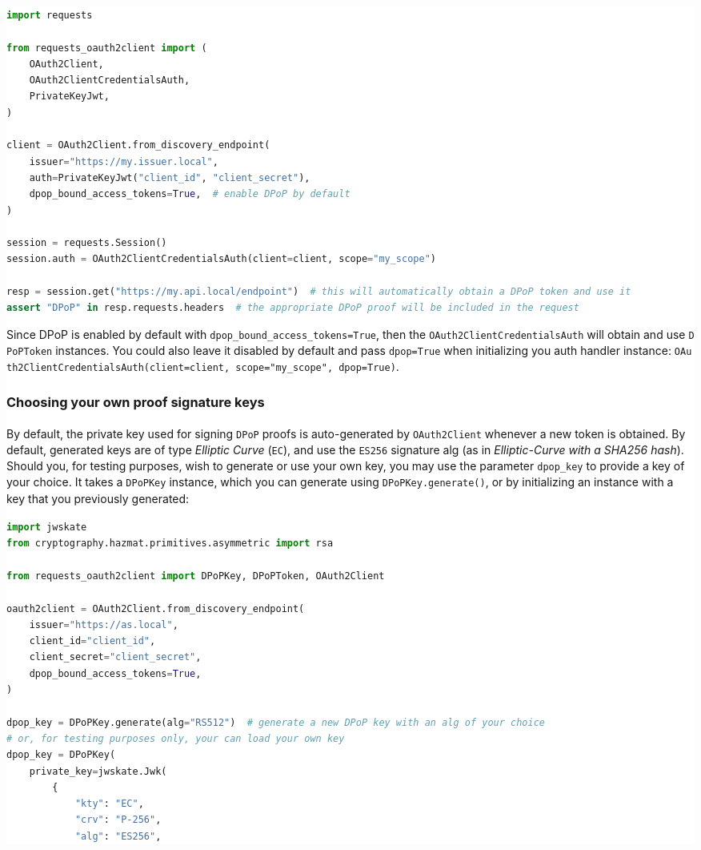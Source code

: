 ```python
import requests

from requests_oauth2client import (
    OAuth2Client,
    OAuth2ClientCredentialsAuth,
    PrivateKeyJwt,
)

client = OAuth2Client.from_discovery_endpoint(
    issuer="https://my.issuer.local",
    auth=PrivateKeyJwt("client_id", "client_secret"),
    dpop_bound_access_tokens=True,  # enable DPoP by default
)

session = requests.Session()
session.auth = OAuth2ClientCredentialsAuth(client=client, scope="my_scope")

resp = session.get("https://my.api.local/endpoint")  # this will automatically obtain a DPoP token and use it
assert "DPoP" in resp.requests.headers  # the appropriate DPoP proof will be included in the request
```

Since DPoP is enabled by default with `dpop_bound_access_tokens=True`, then the `OAuth2ClientCredentialsAuth` will
obtain and use `DPoPToken` instances. You could also leave it disabled by default and pass `dpop=True` when initializing
you auth handler instance: `OAuth2ClientCredentialsAuth(client=client, scope="my_scope", dpop=True)`.

### Choosing your own proof signature keys

By default, the private key used for signing `DPoP` proofs is auto-generated by `OAuth2Client` whenever a new token is
obtained. By default, generated keys are of type *Elliptic Curve* (`EC`), and use the `ES256` signature alg (as in
*Elliptic-Curve with a SHA256 hash*). Should you, for testing purposes, wish to generate or use your own key, you may
use the parameter `dpop_key` to provide a key of your choice. It takes a `DPoPKey` instance, which you can generate
using `DPoPKey.generate()`, or by initializing an instance with a key that you previously generated:

```python
import jwskate
from cryptography.hazmat.primitives.asymmetric import rsa

from requests_oauth2client import DPoPKey, DPoPToken, OAuth2Client

oauth2client = OAuth2Client.from_discovery_endpoint(
    issuer="https://as.local",
    client_id="client_id",
    client_secret="client_secret",
    dpop_bound_access_tokens=True,
)

dpop_key = DPoPKey.generate(alg="RS512")  # generate a new DPoP key with an alg of your choice
# or, for testing purposes only, your can load your own key
dpop_key = DPoPKey(
    private_key=jwskate.Jwk(
        {
            "kty": "EC",
            "crv": "P-256",
            "alg": "ES256",
```